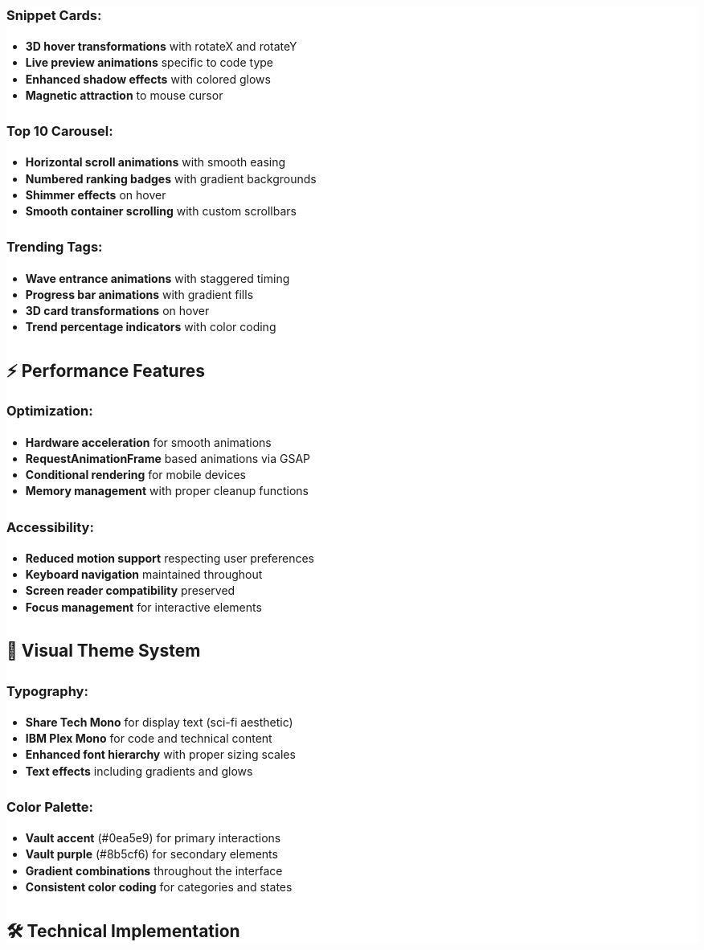 ### Snippet Cards:
- **3D hover transformations** with rotateX and rotateY
- **Live preview animations** specific to code type
- **Enhanced shadow effects** with colored glows
- **Magnetic attraction** to mouse cursor

### Top 10 Carousel:
- **Horizontal scroll animations** with smooth easing
- **Numbered ranking badges** with gradient backgrounds
- **Shimmer effects** on hover
- **Smooth container scrolling** with custom scrollbars

### Trending Tags:
- **Wave entrance animations** with staggered timing
- **Progress bar animations** with gradient fills
- **3D card transformations** on hover
- **Trend percentage indicators** with color coding

## ⚡ **Performance Features**

### Optimization:
- **Hardware acceleration** for smooth animations
- **RequestAnimationFrame** based animations via GSAP
- **Conditional rendering** for mobile devices
- **Memory management** with proper cleanup functions

### Accessibility:
- **Reduced motion support** respecting user preferences
- **Keyboard navigation** maintained throughout
- **Screen reader compatibility** preserved
- **Focus management** for interactive elements

## 🎨 **Visual Theme System**

### Typography:
- **Share Tech Mono** for display text (sci-fi aesthetic)
- **IBM Plex Mono** for code and technical content
- **Enhanced font hierarchy** with proper sizing scales
- **Text effects** including gradients and glows

### Color Palette:
- **Vault accent** (#0ea5e9) for primary interactions
- **Vault purple** (#8b5cf6) for secondary elements
- **Gradient combinations** throughout the interface
- **Consistent color coding** for categories and states

## 🛠 **Technical Implementation**
